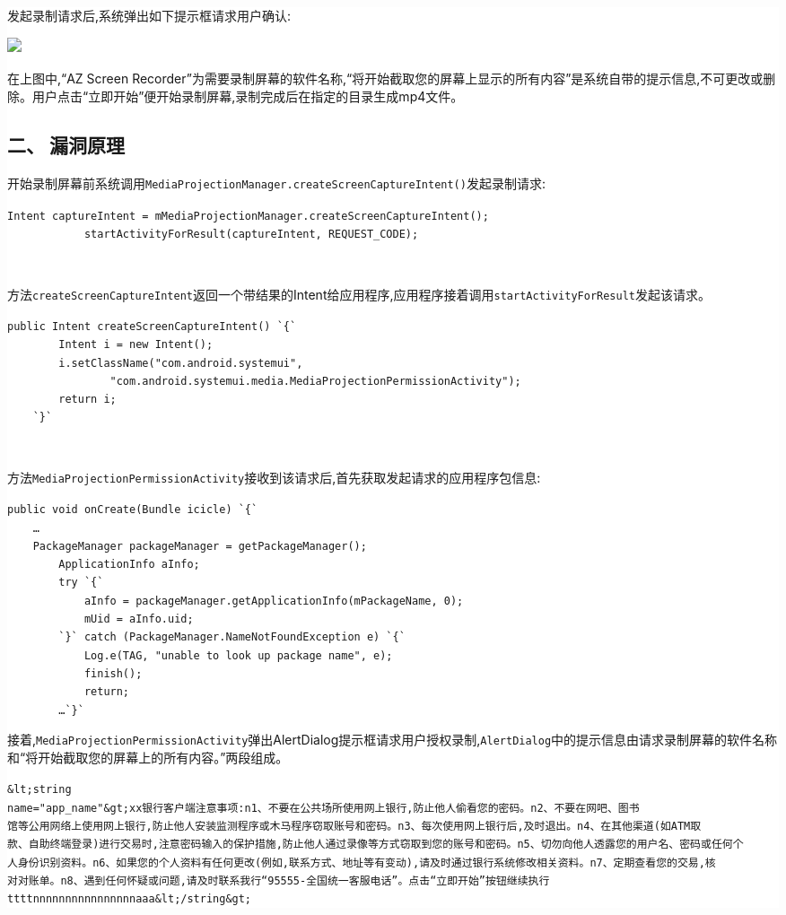 发起录制请求后,系统弹出如下提示框请求用户确认:

[![](https://p4.ssl.qhimg.com/t01bc9897948a837048.png)](https://p4.ssl.qhimg.com/t01bc9897948a837048.png)

在上图中,“AZ Screen Recorder”为需要录制屏幕的软件名称,“将开始截取您的屏幕上显示的所有内容”是系统自带的提示信息,不可更改或删除。用户点击“立即开始”便开始录制屏幕,录制完成后在指定的目录生成mp4文件。

## 二、 漏洞原理

开始录制屏幕前系统调用`MediaProjectionManager.createScreenCaptureIntent()`发起录制请求:

```
Intent captureIntent = mMediaProjectionManager.createScreenCaptureIntent();
            startActivityForResult(captureIntent, REQUEST_CODE);
```

<br>

方法`createScreenCaptureIntent`返回一个带结果的Intent给应用程序,应用程序接着调用`startActivityForResult`发起该请求。

```
public Intent createScreenCaptureIntent() `{`
        Intent i = new Intent();
        i.setClassName("com.android.systemui",
                "com.android.systemui.media.MediaProjectionPermissionActivity");
        return i;
    `}`
```

<br>

方法`MediaProjectionPermissionActivity`接收到该请求后,首先获取发起请求的应用程序包信息:

```
public void onCreate(Bundle icicle) `{`
    …
    PackageManager packageManager = getPackageManager();
        ApplicationInfo aInfo;
        try `{`
            aInfo = packageManager.getApplicationInfo(mPackageName, 0);
            mUid = aInfo.uid;
        `}` catch (PackageManager.NameNotFoundException e) `{`
            Log.e(TAG, "unable to look up package name", e);
            finish();
            return;
        …`}`
```

接着,`MediaProjectionPermissionActivity`弹出AlertDialog提示框请求用户授权录制,`AlertDialog`中的提示信息由请求录制屏幕的软件名称和“将开始截取您的屏幕上的所有内容。”两段组成。



```
&lt;string 
name="app_name"&gt;xx银行客户端注意事项:n1、不要在公共场所使用网上银行,防止他人偷看您的密码。n2、不要在网吧、图书
馆等公用网络上使用网上银行,防止他人安装监测程序或木马程序窃取账号和密码。n3、每次使用网上银行后,及时退出。n4、在其他渠道(如ATM取
款、自助终端登录)进行交易时,注意密码输入的保护措施,防止他人通过录像等方式窃取到您的账号和密码。n5、切勿向他人透露您的用户名、密码或任何个
人身份识别资料。n6、如果您的个人资料有任何更改(例如,联系方式、地址等有变动),请及时通过银行系统修改相关资料。n7、定期查看您的交易,核
对对账单。n8、遇到任何怀疑或问题,请及时联系我行“95555-全国统一客服电话”。点击“立即开始”按钮继续执行    
ttttnnnnnnnnnnnnnnnnaaa&lt;/string&gt;
```
